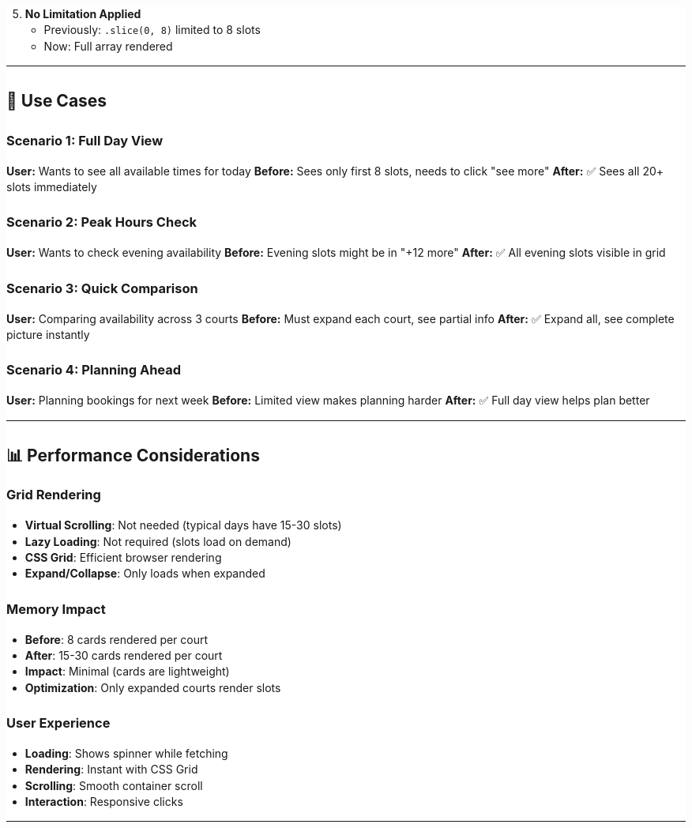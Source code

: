 5. **No Limitation Applied**
   - Previously: `.slice(0, 8)` limited to 8 slots
   - Now: Full array rendered

---

## 🎯 Use Cases

### Scenario 1: Full Day View
**User:** Wants to see all available times for today
**Before:** Sees only first 8 slots, needs to click "see more"
**After:** ✅ Sees all 20+ slots immediately

### Scenario 2: Peak Hours Check
**User:** Wants to check evening availability
**Before:** Evening slots might be in "+12 more"
**After:** ✅ All evening slots visible in grid

### Scenario 3: Quick Comparison
**User:** Comparing availability across 3 courts
**Before:** Must expand each court, see partial info
**After:** ✅ Expand all, see complete picture instantly

### Scenario 4: Planning Ahead
**User:** Planning bookings for next week
**Before:** Limited view makes planning harder
**After:** ✅ Full day view helps plan better

---

## 📊 Performance Considerations

### Grid Rendering
- **Virtual Scrolling**: Not needed (typical days have 15-30 slots)
- **Lazy Loading**: Not required (slots load on demand)
- **CSS Grid**: Efficient browser rendering
- **Expand/Collapse**: Only loads when expanded

### Memory Impact
- **Before**: 8 cards rendered per court
- **After**: 15-30 cards rendered per court
- **Impact**: Minimal (cards are lightweight)
- **Optimization**: Only expanded courts render slots

### User Experience
- **Loading**: Shows spinner while fetching
- **Rendering**: Instant with CSS Grid
- **Scrolling**: Smooth container scroll
- **Interaction**: Responsive clicks

---